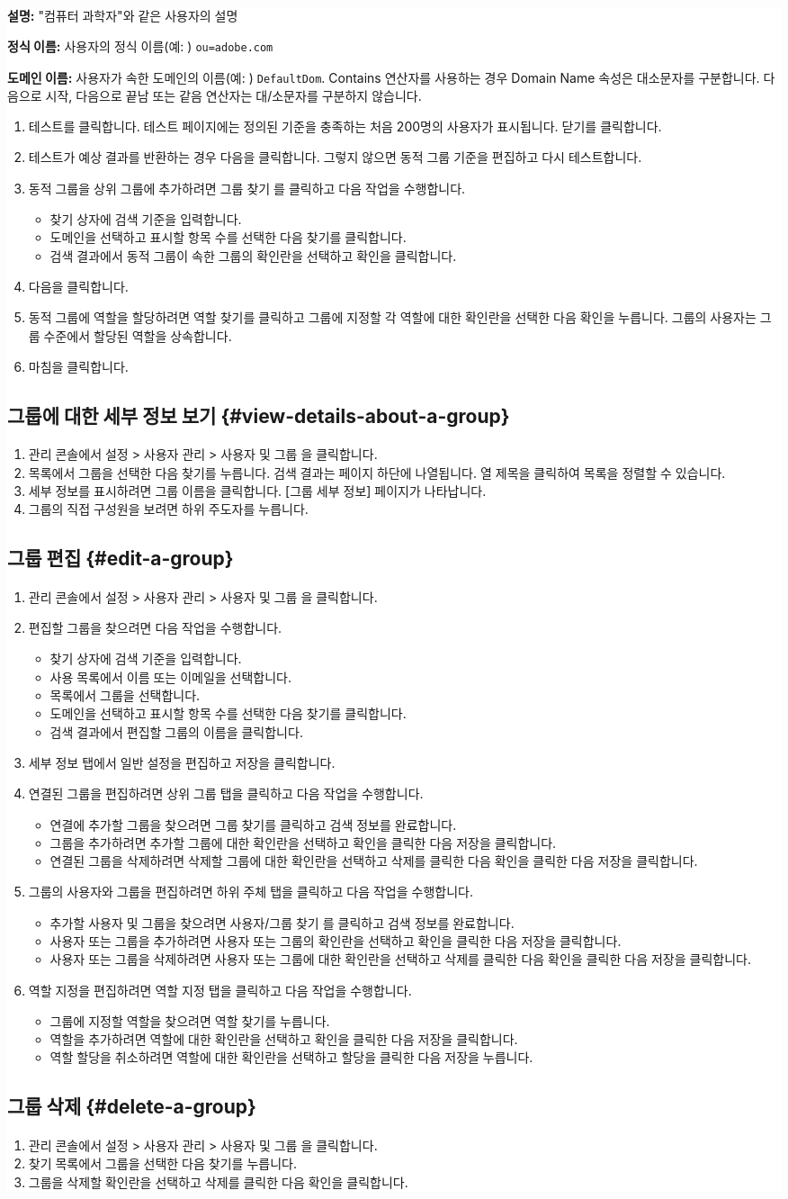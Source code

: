    **설명:** &quot;컴퓨터 과학자&quot;와 같은 사용자의 설명

   **정식 이름:** 사용자의 정식 이름(예: ) `ou=adobe.com`

   **도메인 이름:** 사용자가 속한 도메인의 이름(예: ) `DefaultDom`. Contains 연산자를 사용하는 경우 Domain Name 속성은 대소문자를 구분합니다. 다음으로 시작, 다음으로 끝남 또는 같음 연산자는 대/소문자를 구분하지 않습니다.

1. 테스트를 클릭합니다. 테스트 페이지에는 정의된 기준을 충족하는 처음 200명의 사용자가 표시됩니다. 닫기를 클릭합니다.
1. 테스트가 예상 결과를 반환하는 경우 다음을 클릭합니다. 그렇지 않으면 동적 그룹 기준을 편집하고 다시 테스트합니다.
1. 동적 그룹을 상위 그룹에 추가하려면 그룹 찾기 를 클릭하고 다음 작업을 수행합니다.

   * 찾기 상자에 검색 기준을 입력합니다.
   * 도메인을 선택하고 표시할 항목 수를 선택한 다음 찾기를 클릭합니다.
   * 검색 결과에서 동적 그룹이 속한 그룹의 확인란을 선택하고 확인을 클릭합니다.

1. 다음을 클릭합니다.
1. 동적 그룹에 역할을 할당하려면 역할 찾기를 클릭하고 그룹에 지정할 각 역할에 대한 확인란을 선택한 다음 확인을 누릅니다. 그룹의 사용자는 그룹 수준에서 할당된 역할을 상속합니다.
1. 마침을 클릭합니다.

## 그룹에 대한 세부 정보 보기 {#view-details-about-a-group}

1. 관리 콘솔에서 설정 > 사용자 관리 > 사용자 및 그룹 을 클릭합니다.
1. 목록에서 그룹을 선택한 다음 찾기를 누릅니다. 검색 결과는 페이지 하단에 나열됩니다. 열 제목을 클릭하여 목록을 정렬할 수 있습니다.
1. 세부 정보를 표시하려면 그룹 이름을 클릭합니다. [그룹 세부 정보] 페이지가 나타납니다.
1. 그룹의 직접 구성원을 보려면 하위 주도자를 누릅니다.

## 그룹 편집 {#edit-a-group}

1. 관리 콘솔에서 설정 > 사용자 관리 > 사용자 및 그룹 을 클릭합니다.
1. 편집할 그룹을 찾으려면 다음 작업을 수행합니다.

   * 찾기 상자에 검색 기준을 입력합니다.
   * 사용 목록에서 이름 또는 이메일을 선택합니다.
   * 목록에서 그룹을 선택합니다.
   * 도메인을 선택하고 표시할 항목 수를 선택한 다음 찾기를 클릭합니다.
   * 검색 결과에서 편집할 그룹의 이름을 클릭합니다.

1. 세부 정보 탭에서 일반 설정을 편집하고 저장을 클릭합니다.
1. 연결된 그룹을 편집하려면 상위 그룹 탭을 클릭하고 다음 작업을 수행합니다.

   * 연결에 추가할 그룹을 찾으려면 그룹 찾기를 클릭하고 검색 정보를 완료합니다.
   * 그룹을 추가하려면 추가할 그룹에 대한 확인란을 선택하고 확인을 클릭한 다음 저장을 클릭합니다.
   * 연결된 그룹을 삭제하려면 삭제할 그룹에 대한 확인란을 선택하고 삭제를 클릭한 다음 확인을 클릭한 다음 저장을 클릭합니다.

1. 그룹의 사용자와 그룹을 편집하려면 하위 주체 탭을 클릭하고 다음 작업을 수행합니다.

   * 추가할 사용자 및 그룹을 찾으려면 사용자/그룹 찾기 를 클릭하고 검색 정보를 완료합니다.
   * 사용자 또는 그룹을 추가하려면 사용자 또는 그룹의 확인란을 선택하고 확인을 클릭한 다음 저장을 클릭합니다.
   * 사용자 또는 그룹을 삭제하려면 사용자 또는 그룹에 대한 확인란을 선택하고 삭제를 클릭한 다음 확인을 클릭한 다음 저장을 클릭합니다.

1. 역할 지정을 편집하려면 역할 지정 탭을 클릭하고 다음 작업을 수행합니다.

   * 그룹에 지정할 역할을 찾으려면 역할 찾기를 누릅니다.
   * 역할을 추가하려면 역할에 대한 확인란을 선택하고 확인을 클릭한 다음 저장을 클릭합니다.
   * 역할 할당을 취소하려면 역할에 대한 확인란을 선택하고 할당을 클릭한 다음 저장을 누릅니다.

## 그룹 삭제 {#delete-a-group}

1. 관리 콘솔에서 설정 > 사용자 관리 > 사용자 및 그룹 을 클릭합니다.
1. 찾기 목록에서 그룹을 선택한 다음 찾기를 누릅니다.
1. 그룹을 삭제할 확인란을 선택하고 삭제를 클릭한 다음 확인을 클릭합니다.
